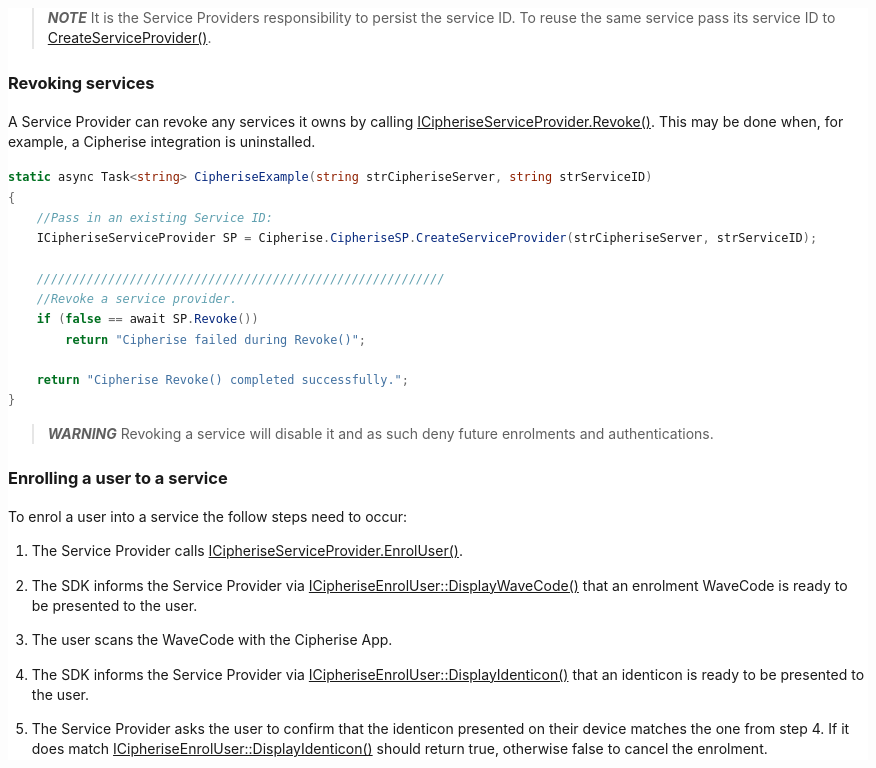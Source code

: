 > **_NOTE_**
> It is the Service Providers responsibility to persist the service ID. To reuse the same service pass its service ID to
> [CreateServiceProvider()](https://developer.cipherise.com/resources/docs/dotnet/api/Cipherise.CipheriseSP.html#Cipherise_CipheriseSP_CreateServiceProvider_System_String_System_String_System_String_System_Int32_).

### <a name="RevokeService"></a>Revoking services
A Service Provider can revoke any services it owns by calling
[ICipheriseServiceProvider.Revoke()](https://developer.cipherise.com/resources/docs/dotnet/api/Cipherise.ICipheriseServiceProvider.html#Cipherise_ICipheriseServiceProvider_Revoke_Cipherise_ICipheriseError_).
This may be done when, for example, a Cipherise integration is uninstalled.

```CS
static async Task<string> CipheriseExample(string strCipheriseServer, string strServiceID)
{
    //Pass in an existing Service ID:
    ICipheriseServiceProvider SP = Cipherise.CipheriseSP.CreateServiceProvider(strCipheriseServer, strServiceID);

    /////////////////////////////////////////////////////////
    //Revoke a service provider.
    if (false == await SP.Revoke())
        return "Cipherise failed during Revoke()";

    return "Cipherise Revoke() completed successfully.";
}
```

> **_WARNING_**
> Revoking a service will disable it and as such deny future enrolments and authentications.

### <a name="EnrolUser"></a>Enrolling a user to a service
To enrol a user into a service the follow steps need to occur:

1. The Service Provider calls 
[ICipheriseServiceProvider.EnrolUser()](https://developer.cipherise.com/resources/docs/dotnet/api/Cipherise.ICipheriseServiceProvider.html#Cipherise_ICipheriseServiceProvider_EnrolUser_Cipherise_ICipheriseEnrolUser_).

2. The SDK informs the Service Provider via
[ICipheriseEnrolUser::DisplayWaveCode()](https://developer.cipherise.com/resources/docs/dotnet/api/Cipherise.ICipheriseEnrolUser.html#Cipherise_ICipheriseEnrolUser_DisplayWaveCode_System_String_)
that an enrolment WaveCode is ready to be presented to the user.

3. The user scans the WaveCode with the Cipherise App.

4. The SDK informs the Service Provider via
[ICipheriseEnrolUser::DisplayIdenticon()](https://developer.cipherise.com/resources/docs/dotnet/api/Cipherise.ICipheriseEnrolUser.html#Cipherise_ICipheriseEnrolUser_DisplayIdenticon_System_String_)
that an identicon is ready to be presented to the user.

5. The Service Provider asks the user to confirm that the identicon presented on their device matches the one from step 4. If it does match
[ICipheriseEnrolUser::DisplayIdenticon()](https://developer.cipherise.com/resources/docs/dotnet/api/Cipherise.ICipheriseEnrolUser.html#Cipherise_ICipheriseEnrolUser_DisplayIdenticon_System_String_)
should return true, otherwise false to cancel the enrolment.
